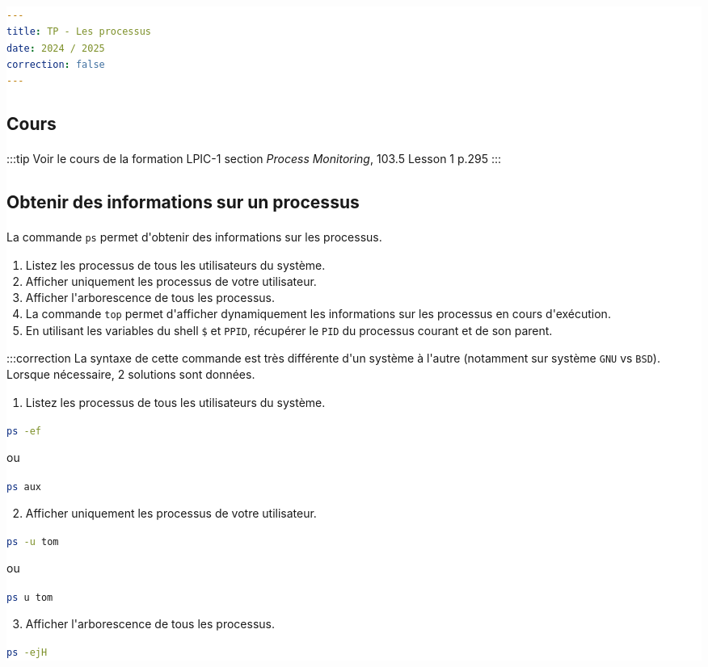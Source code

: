 ```yaml
---
title: TP - Les processus
date: 2024 / 2025
correction: false
---
```


## Cours

:::tip
Voir le cours de la formation LPIC-1 section _Process Monitoring_, 103.5 Lesson 1 p.295
:::

## Obtenir des informations sur un processus

La commande `ps` permet d'obtenir des informations sur les processus.

1. Listez les processus de tous les utilisateurs du système.
2. Afficher uniquement les processus de votre utilisateur.
3. Afficher l'arborescence de tous les processus.
4. La commande `top` permet d'afficher dynamiquement les informations sur les processus en cours d'exécution.
5. En utilisant les variables du shell `$` et `PPID`, récupérer le `PID` du processus courant et de son parent.

:::correction
La syntaxe de cette commande est très différente d'un système à l'autre (notamment sur système `GNU` vs `BSD`). Lorsque nécessaire, 2 solutions sont données.

1. Listez les processus de tous les utilisateurs du système.

```sh
ps -ef
```

ou

```sh
ps aux
```

2. Afficher uniquement les processus de votre utilisateur.

```sh
ps -u tom
```

ou

```sh
ps u tom
```

3. Afficher l'arborescence de tous les processus.

```sh
ps -ejH
```
